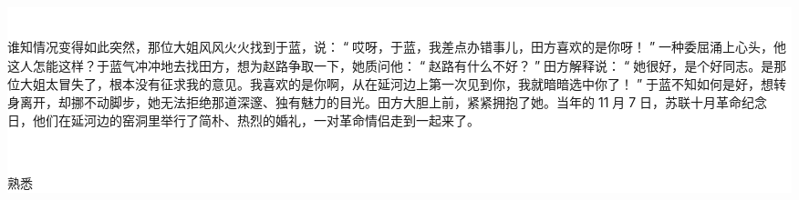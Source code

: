   </span>
  <br/>
 </p>
 <p class="p2">
  <span class="s1">
   谁知情况变得如此突然，那位大姐风风火火找到于蓝，说：
  </span>
  <span class="s2">
   “
  </span>
  <span class="s1">
   哎呀，于蓝，我差点办错事儿，田方喜欢的是你呀！
  </span>
  <span class="s2">
   ”
  </span>
  <span class="s1">
   一种委屈涌上心头，他这人怎能这样？于蓝气冲冲地去找田方，想为赵路争取一下，她质问他：
  </span>
  <span class="s2">
   “
  </span>
  <span class="s1">
   赵路有什么不好？
  </span>
  <span class="s2">
   ”
  </span>
  <span class="s1">
   田方解释说：
  </span>
  <span class="s2">
   “
  </span>
  <span class="s1">
   她很好，是个好同志。是那位大姐太冒失了，根本没有征求我的意见。我喜欢的是你啊，从在延河边上第一次见到你，我就暗暗选中你了！
  </span>
  <span class="s2">
   ”
  </span>
  <span class="s1">
   于蓝不知如何是好，想转身离开，却挪不动脚步，她无法拒绝那道深邃、独有魅力的目光。田方大胆上前，紧紧拥抱了她。当年的
  </span>
  <span class="s2">
   11
  </span>
  <span class="s1">
   月
  </span>
  <span class="s2">
   7
  </span>
  <span class="s1">
   日，苏联十月革命纪念日，他们在延河边的窑洞里举行了简朴、热烈的婚礼，一对革命情侣走到一起来了。
  </span>
 </p>
 <p class="p1">
  <span class="s1">
  </span>
  <br/>
 </p>
 <p class="p2">
  <span class="s1">
   熟悉
